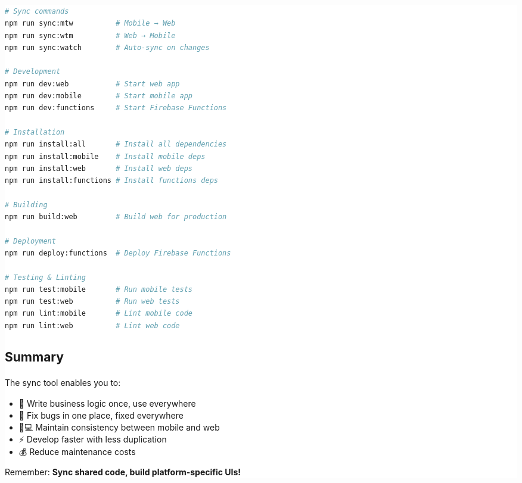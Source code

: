 ```bash
# Sync commands
npm run sync:mtw          # Mobile → Web
npm run sync:wtm          # Web → Mobile  
npm run sync:watch        # Auto-sync on changes

# Development
npm run dev:web           # Start web app
npm run dev:mobile        # Start mobile app
npm run dev:functions     # Start Firebase Functions

# Installation
npm run install:all       # Install all dependencies
npm run install:mobile    # Install mobile deps
npm run install:web       # Install web deps
npm run install:functions # Install functions deps

# Building
npm run build:web         # Build web for production

# Deployment
npm run deploy:functions  # Deploy Firebase Functions

# Testing & Linting
npm run test:mobile       # Run mobile tests
npm run test:web          # Run web tests
npm run lint:mobile       # Lint mobile code
npm run lint:web          # Lint web code
```

## Summary

The sync tool enables you to:
- 🚀 Write business logic once, use everywhere
- 🐛 Fix bugs in one place, fixed everywhere
- 📱💻 Maintain consistency between mobile and web
- ⚡ Develop faster with less duplication
- 💰 Reduce maintenance costs

Remember: **Sync shared code, build platform-specific UIs!** 